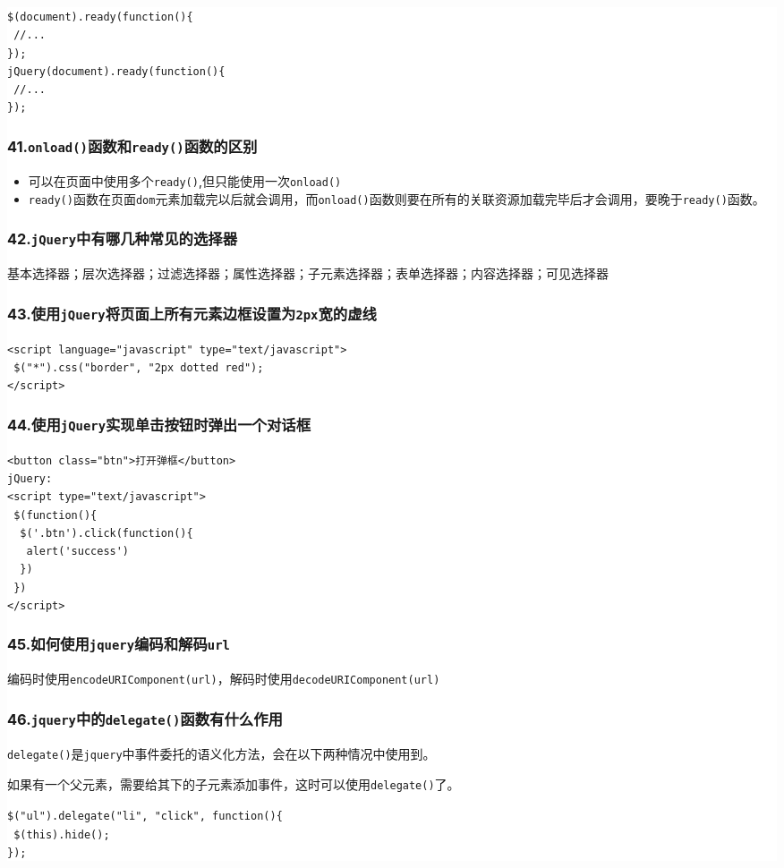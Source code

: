 ```
$(document).ready(function(){
 //...
});
jQuery(document).ready(function(){
 //...
});
```

### 41.`onload()`函数和`ready()`函数的区别

- 可以在页面中使用多个`ready()`,但只能使用一次`onload()`
- `ready()`函数在页面`dom`元素加载完以后就会调用，而`onload()`函数则要在所有的关联资源加载完毕后才会调用，要晚于`ready()`函数。

### 42.`jQuery`中有哪几种常见的选择器

基本选择器；层次选择器；过滤选择器；属性选择器；子元素选择器；表单选择器；内容选择器；可见选择器

### 43.使用`jQuery`将页面上所有元素边框设置为`2px`宽的虚线

```
<script language="javascript" type="text/javascript">
 $("*").css("border", "2px dotted red");
</script>
```

### 44.使用`jQuery`实现单击按钮时弹出一个对话框

```
<button class="btn">打开弹框</button>
jQuery:
<script type="text/javascript">
 $(function(){
  $('.btn').click(function(){
   alert('success')
  })
 })
</script>
```

### 45.如何使用`jquery`编码和解码`url`

编码时使用`encodeURIComponent(url)`，解码时使用`decodeURIComponent(url)`

### 46.`jquery`中的`delegate()`函数有什么作用

`delegate()`是`jquery`中事件委托的语义化方法，会在以下两种情况中使用到。

如果有一个父元素，需要给其下的子元素添加事件，这时可以使用`delegate()`了。

```
$("ul").delegate("li", "click", function(){
 $(this).hide();
});
```
